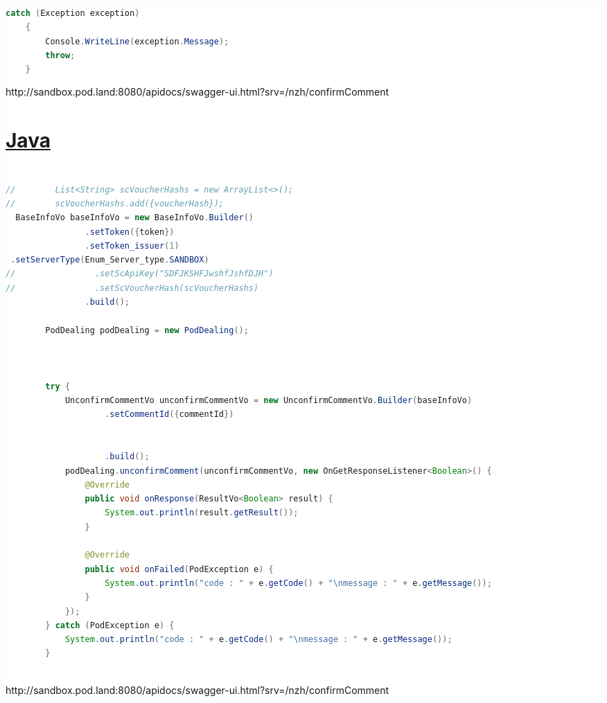 ``` csharp
catch (Exception exception)
    {
        Console.WriteLine(exception.Message);
        throw;
    }

```
<div class="swaggerLink">http://sandbox.pod.land:8080/apidocs/swagger-ui.html?srv=/nzh/confirmComment</div>

# [Java](#tab/java)

``` java

//        List<String> scVoucherHashs = new ArrayList<>();
//        scVoucherHashs.add({voucherHash});
  BaseInfoVo baseInfoVo = new BaseInfoVo.Builder()
                .setToken({token})
                .setToken_issuer(1)
 .setServerType(Enum_Server_type.SANDBOX)
//                .setScApiKey("SDFJKSHFJwshfJshfDJH")
//                .setScVoucherHash(scVoucherHashs)
                .build();

        PodDealing podDealing = new PodDealing();



        try {
            UnconfirmCommentVo unconfirmCommentVo = new UnconfirmCommentVo.Builder(baseInfoVo)
                    .setCommentId({commentId})


                    .build();
            podDealing.unconfirmComment(unconfirmCommentVo, new OnGetResponseListener<Boolean>() {
                @Override
                public void onResponse(ResultVo<Boolean> result) {
                    System.out.println(result.getResult());
                }

                @Override
                public void onFailed(PodException e) {
                    System.out.println("code : " + e.getCode() + "\nmessage : " + e.getMessage());
                }
            });
        } catch (PodException e) {
            System.out.println("code : " + e.getCode() + "\nmessage : " + e.getMessage());
        }
		
```
<div class="swaggerLink">http://sandbox.pod.land:8080/apidocs/swagger-ui.html?srv=/nzh/confirmComment</div>
